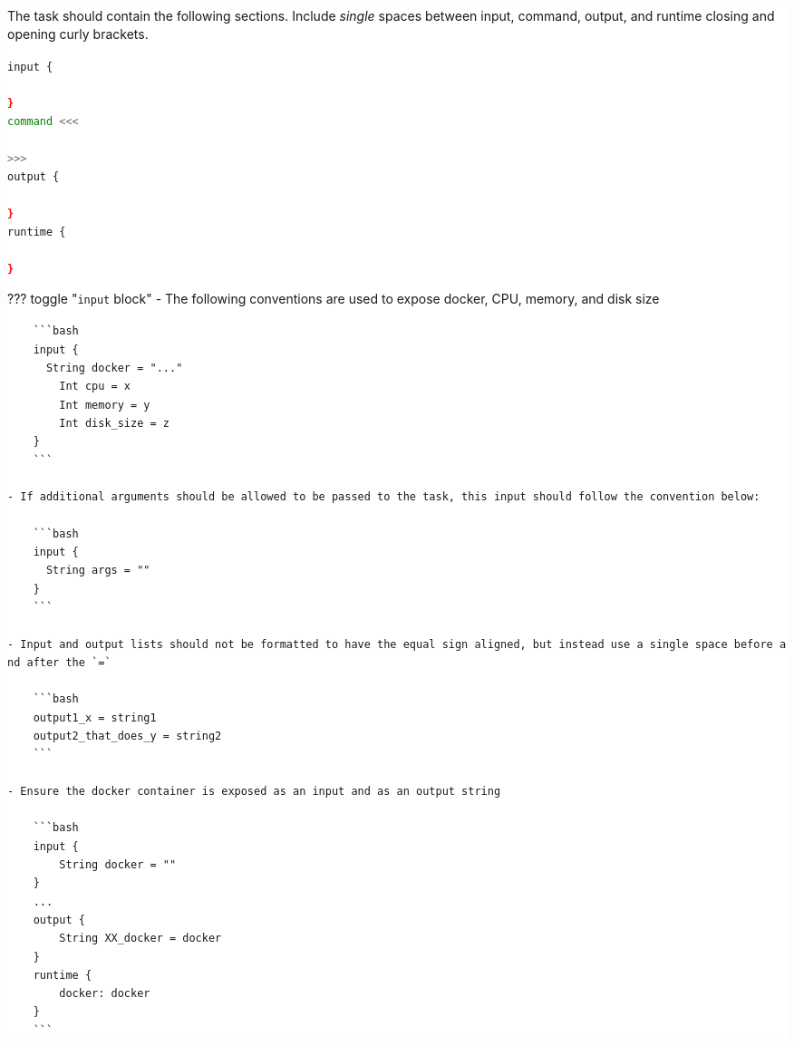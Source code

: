 The task should contain the following sections. Include _single_ spaces between input, command, output, and runtime closing and opening curly brackets.

```bash
input {

}
command <<<

>>>
output {

}
runtime {

}
```

??? toggle "`input` block"
    - The following conventions are used to expose docker, CPU, memory, and disk size

        ```bash
        input {
          String docker = "..."
        	Int cpu = x
        	Int memory = y
        	Int disk_size = z
        }
        ```
        
    - If additional arguments should be allowed to be passed to the task, this input should follow the convention below:
        
        ```bash
        input {
          String args = ""
        }
        ```
        
    - Input and output lists should not be formatted to have the equal sign aligned, but instead use a single space before and after the `=`
        
        ```bash
        output1_x = string1
        output2_that_does_y = string2
        ```
        
    - Ensure the docker container is exposed as an input and as an output string
        
        ```bash
        input {
        	String docker = ""
        }
        ...
        output {
            String XX_docker = docker
        }
        runtime {
        	docker: docker
        }
        ```
